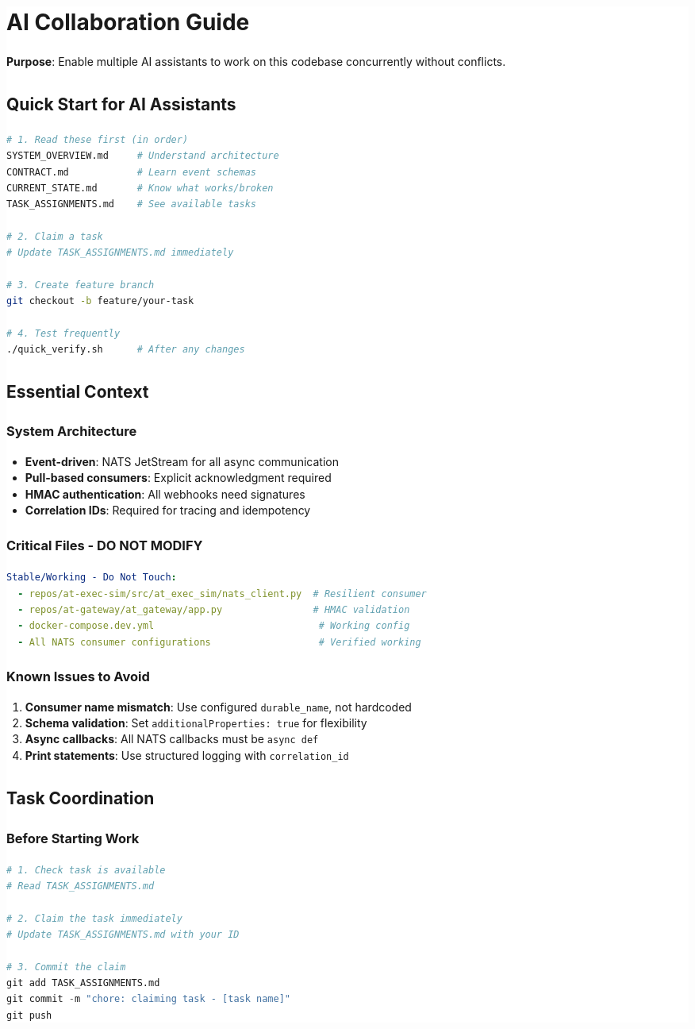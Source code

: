 # AI Collaboration Guide

**Purpose**: Enable multiple AI assistants to work on this codebase concurrently without conflicts.

## Quick Start for AI Assistants

```bash
# 1. Read these first (in order)
SYSTEM_OVERVIEW.md     # Understand architecture
CONTRACT.md            # Learn event schemas
CURRENT_STATE.md       # Know what works/broken
TASK_ASSIGNMENTS.md    # See available tasks

# 2. Claim a task
# Update TASK_ASSIGNMENTS.md immediately

# 3. Create feature branch
git checkout -b feature/your-task

# 4. Test frequently
./quick_verify.sh      # After any changes
```

## Essential Context

### System Architecture
- **Event-driven**: NATS JetStream for all async communication
- **Pull-based consumers**: Explicit acknowledgment required
- **HMAC authentication**: All webhooks need signatures
- **Correlation IDs**: Required for tracing and idempotency

### Critical Files - DO NOT MODIFY
```yaml
Stable/Working - Do Not Touch:
  - repos/at-exec-sim/src/at_exec_sim/nats_client.py  # Resilient consumer
  - repos/at-gateway/at_gateway/app.py                # HMAC validation
  - docker-compose.dev.yml                             # Working config
  - All NATS consumer configurations                   # Verified working
```

### Known Issues to Avoid
1. **Consumer name mismatch**: Use configured `durable_name`, not hardcoded
2. **Schema validation**: Set `additionalProperties: true` for flexibility
3. **Async callbacks**: All NATS callbacks must be `async def`
4. **Print statements**: Use structured logging with `correlation_id`

## Task Coordination

### Before Starting Work
```python
# 1. Check task is available
# Read TASK_ASSIGNMENTS.md

# 2. Claim the task immediately
# Update TASK_ASSIGNMENTS.md with your ID

# 3. Commit the claim
git add TASK_ASSIGNMENTS.md
git commit -m "chore: claiming task - [task name]"
git push

```